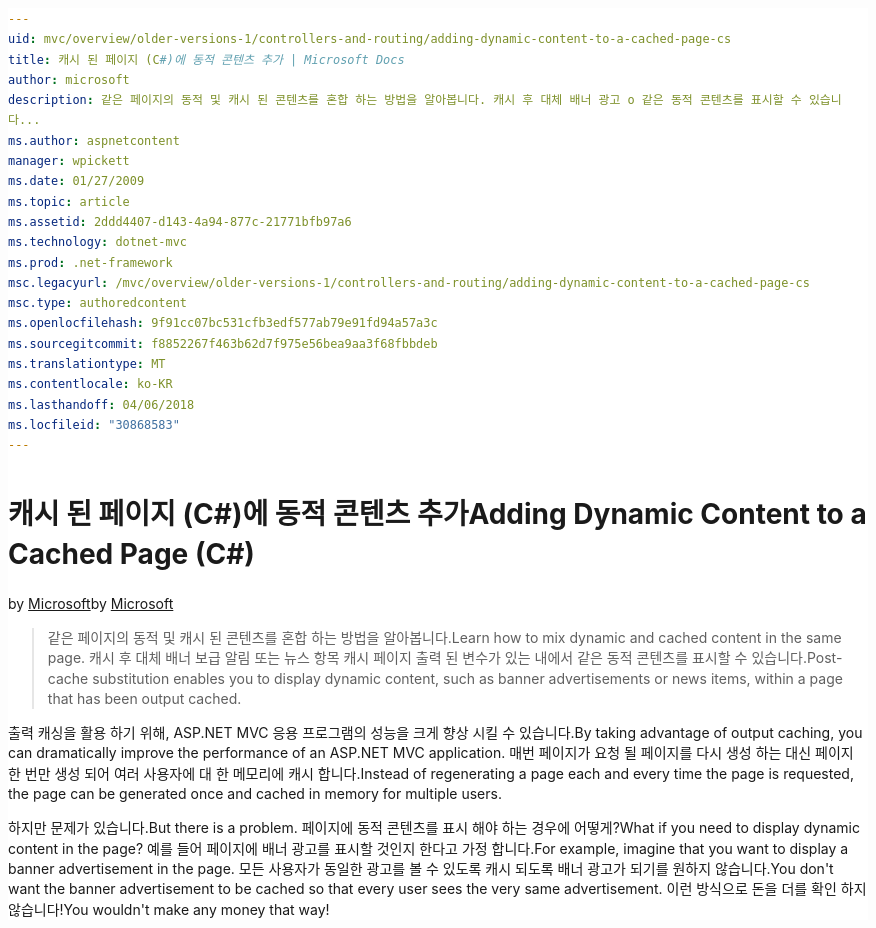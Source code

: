 ```yaml
---
uid: mvc/overview/older-versions-1/controllers-and-routing/adding-dynamic-content-to-a-cached-page-cs
title: 캐시 된 페이지 (C#)에 동적 콘텐츠 추가 | Microsoft Docs
author: microsoft
description: 같은 페이지의 동적 및 캐시 된 콘텐츠를 혼합 하는 방법을 알아봅니다. 캐시 후 대체 배너 광고 o 같은 동적 콘텐츠를 표시할 수 있습니다...
ms.author: aspnetcontent
manager: wpickett
ms.date: 01/27/2009
ms.topic: article
ms.assetid: 2ddd4407-d143-4a94-877c-21771bfb97a6
ms.technology: dotnet-mvc
ms.prod: .net-framework
msc.legacyurl: /mvc/overview/older-versions-1/controllers-and-routing/adding-dynamic-content-to-a-cached-page-cs
msc.type: authoredcontent
ms.openlocfilehash: 9f91cc07bc531cfb3edf577ab79e91fd94a57a3c
ms.sourcegitcommit: f8852267f463b62d7f975e56bea9aa3f68fbbdeb
ms.translationtype: MT
ms.contentlocale: ko-KR
ms.lasthandoff: 04/06/2018
ms.locfileid: "30868583"
---
```

<a name="adding-dynamic-content-to-a-cached-page-c"></a><span data-ttu-id="86f19-104">캐시 된 페이지 (C#)에 동적 콘텐츠 추가</span><span class="sxs-lookup"><span data-stu-id="86f19-104">Adding Dynamic Content to a Cached Page (C#)</span></span>
====================
<span data-ttu-id="86f19-105">by [Microsoft](https://github.com/microsoft)</span><span class="sxs-lookup"><span data-stu-id="86f19-105">by [Microsoft](https://github.com/microsoft)</span></span>

> <span data-ttu-id="86f19-106">같은 페이지의 동적 및 캐시 된 콘텐츠를 혼합 하는 방법을 알아봅니다.</span><span class="sxs-lookup"><span data-stu-id="86f19-106">Learn how to mix dynamic and cached content in the same page.</span></span> <span data-ttu-id="86f19-107">캐시 후 대체 배너 보급 알림 또는 뉴스 항목 캐시 페이지 출력 된 변수가 있는 내에서 같은 동적 콘텐츠를 표시할 수 있습니다.</span><span class="sxs-lookup"><span data-stu-id="86f19-107">Post-cache substitution enables you to display dynamic content, such as banner advertisements or news items, within a page that has been output cached.</span></span>


<span data-ttu-id="86f19-108">출력 캐싱을 활용 하기 위해, ASP.NET MVC 응용 프로그램의 성능을 크게 향상 시킬 수 있습니다.</span><span class="sxs-lookup"><span data-stu-id="86f19-108">By taking advantage of output caching, you can dramatically improve the performance of an ASP.NET MVC application.</span></span> <span data-ttu-id="86f19-109">매번 페이지가 요청 될 페이지를 다시 생성 하는 대신 페이지 한 번만 생성 되어 여러 사용자에 대 한 메모리에 캐시 합니다.</span><span class="sxs-lookup"><span data-stu-id="86f19-109">Instead of regenerating a page each and every time the page is requested, the page can be generated once and cached in memory for multiple users.</span></span>

<span data-ttu-id="86f19-110">하지만 문제가 있습니다.</span><span class="sxs-lookup"><span data-stu-id="86f19-110">But there is a problem.</span></span> <span data-ttu-id="86f19-111">페이지에 동적 콘텐츠를 표시 해야 하는 경우에 어떻게?</span><span class="sxs-lookup"><span data-stu-id="86f19-111">What if you need to display dynamic content in the page?</span></span> <span data-ttu-id="86f19-112">예를 들어 페이지에 배너 광고를 표시할 것인지 한다고 가정 합니다.</span><span class="sxs-lookup"><span data-stu-id="86f19-112">For example, imagine that you want to display a banner advertisement in the page.</span></span> <span data-ttu-id="86f19-113">모든 사용자가 동일한 광고를 볼 수 있도록 캐시 되도록 배너 광고가 되기를 원하지 않습니다.</span><span class="sxs-lookup"><span data-stu-id="86f19-113">You don't want the banner advertisement to be cached so that every user sees the very same advertisement.</span></span> <span data-ttu-id="86f19-114">이런 방식으로 돈을 더를 확인 하지 않습니다!</span><span class="sxs-lookup"><span data-stu-id="86f19-114">You wouldn't make any money that way!</span></span>
